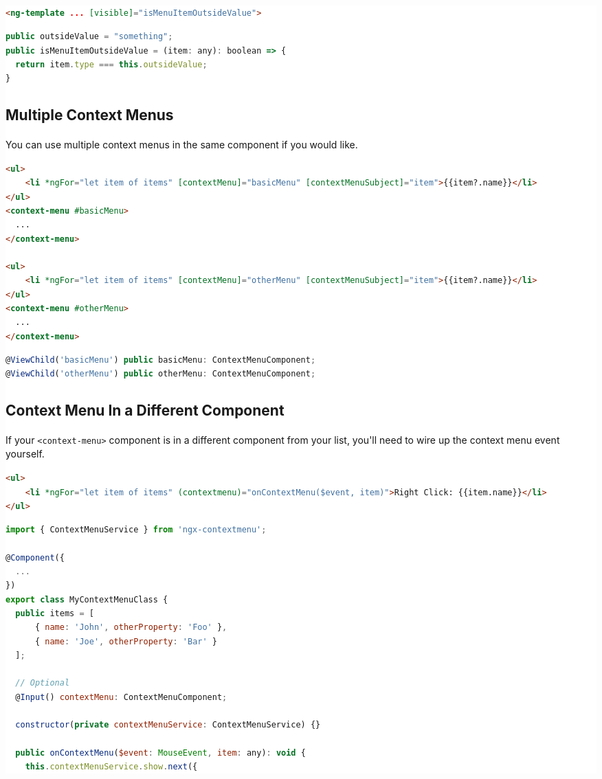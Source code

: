 ```html
<ng-template ... [visible]="isMenuItemOutsideValue">
```
```js
public outsideValue = "something";
public isMenuItemOutsideValue = (item: any): boolean => {
  return item.type === this.outsideValue;
}
```

## Multiple Context Menus
You can use multiple context menus in the same component if you would like.

```html
<ul>
    <li *ngFor="let item of items" [contextMenu]="basicMenu" [contextMenuSubject]="item">{{item?.name}}</li>
</ul>
<context-menu #basicMenu>
  ...
</context-menu>

<ul>
    <li *ngFor="let item of items" [contextMenu]="otherMenu" [contextMenuSubject]="item">{{item?.name}}</li>
</ul>
<context-menu #otherMenu>
  ...
</context-menu>
```

```js
@ViewChild('basicMenu') public basicMenu: ContextMenuComponent;
@ViewChild('otherMenu') public otherMenu: ContextMenuComponent;
```

## Context Menu In a Different Component
If your `<context-menu>` component is in a different component from your list, you'll need to wire up the context menu event yourself.

```html
<ul>
    <li *ngFor="let item of items" (contextmenu)="onContextMenu($event, item)">Right Click: {{item.name}}</li>
</ul>
```

```js
import { ContextMenuService } from 'ngx-contextmenu';

@Component({
  ...
})
export class MyContextMenuClass {
  public items = [
      { name: 'John', otherProperty: 'Foo' },
      { name: 'Joe', otherProperty: 'Bar' }
  ];

  // Optional
  @Input() contextMenu: ContextMenuComponent;

  constructor(private contextMenuService: ContextMenuService) {}

  public onContextMenu($event: MouseEvent, item: any): void {
    this.contextMenuService.show.next({
```